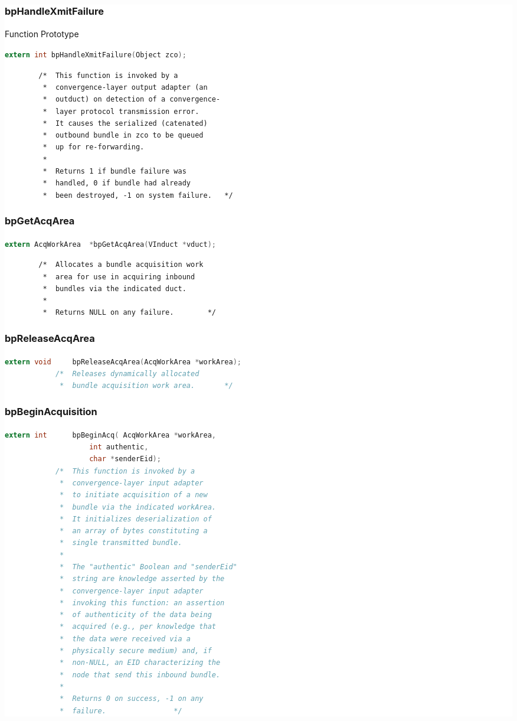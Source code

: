 ### bpHandleXmitFailure

Function Prototype

```c
extern int bpHandleXmitFailure(Object zco);
```
			/*	This function is invoked by a
			 *	convergence-layer output adapter (an
			 *	outduct) on detection of a convergence-
			 *	layer protocol transmission error.
			 *	It causes the serialized (catenated)
			 *	outbound bundle in zco to be queued
			 *	up for re-forwarding.
			 *
			 *	Returns 1 if bundle failure was
			 *	handled, 0 if bundle had already
			 *	been destroyed, -1 on system failure.	*/


### bpGetAcqArea

```c
extern AcqWorkArea	*bpGetAcqArea(VInduct *vduct);
```

			/*	Allocates a bundle acquisition work
			 *	area for use in acquiring inbound
			 *	bundles via the indicated duct.
			 *
			 *	Returns NULL on any failure.		*/

### bpReleaseAcqArea

```c
extern void		bpReleaseAcqArea(AcqWorkArea *workArea);
			/*	Releases dynamically allocated
			 *	bundle acquisition work area.		*/
```

### bpBeginAcquisition

```c
extern int		bpBeginAcq(	AcqWorkArea *workArea,
					int authentic,
					char *senderEid);
			/*	This function is invoked by a
			 *	convergence-layer input adapter
			 *	to initiate acquisition of a new
			 *	bundle via the indicated workArea.
			 *	It initializes deserialization of
			 *	an array of bytes constituting a
			 *	single transmitted bundle.
			 *
			 *	The "authentic" Boolean and "senderEid"
			 *	string are knowledge asserted by the
			 *	convergence-layer input adapter
			 *	invoking this function: an assertion
			 *	of authenticity of the data being
			 *	acquired (e.g., per knowledge that
			 *	the data were received via a
			 *	physically secure medium) and, if
			 *	non-NULL, an EID characterizing the
			 *	node that send this inbound bundle.
			 *
			 *	Returns 0 on success, -1 on any
			 *	failure.				*/
```